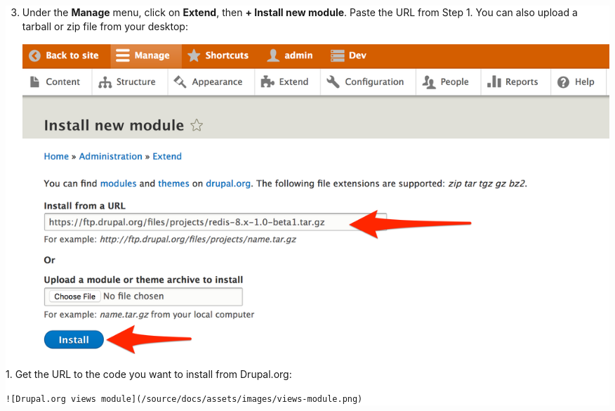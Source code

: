 </p><p markdown="1">

3. Under the **Manage** menu, click on **Extend**, then **+ Install new module**. Paste the URL from Step 1. You can also upload a tarball or zip file from your desktop:

    ![Installing a module on Drupal 8](/source/docs/assets/images/drupal-8-install-module.png)

</p>
</div>

<div role="tabpanel" class="tab-pane" id="tab-2-anchor">
<p markdown="1">
1. Get the URL to the code you want to install from Drupal.org:

    ![Drupal.org views module](/source/docs/assets/images/views-module.png)
